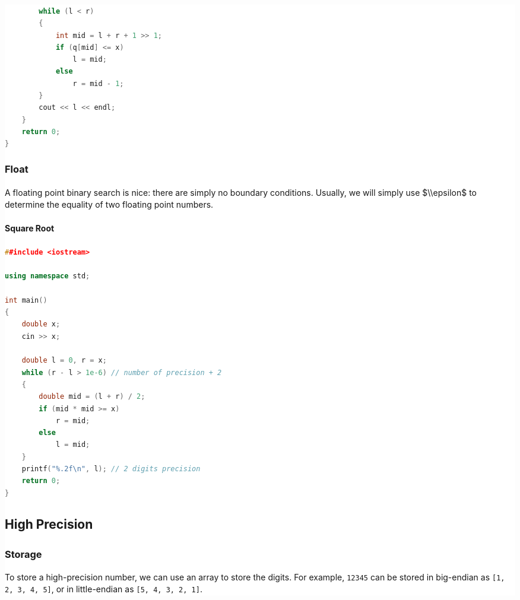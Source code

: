 ```cpp
        while (l < r)
        {
            int mid = l + r + 1 >> 1;
            if (q[mid] <= x)
                l = mid;
            else
                r = mid - 1;
        }
        cout << l << endl;
    }
    return 0;
}
```

### Float

A floating point binary search is nice: there are simply no boundary conditions. Usually, we will simply use $\\epsilon$ to determine the equality of two floating point numbers.

#### Square Root

```cpp
##include <iostream>

using namespace std;

int main()
{
    double x;
    cin >> x;

    double l = 0, r = x;
    while (r - l > 1e-6) // number of precision + 2
    {
        double mid = (l + r) / 2;
        if (mid * mid >= x)
            r = mid;
        else
            l = mid;
    }
    printf("%.2f\n", l); // 2 digits precision
    return 0;
}
```

## High Precision

### Storage

To store a high-precision number, we can use an array to store the digits. For example, `12345` can be stored in big-endian as `[1, 2, 3, 4, 5]`, or in little-endian as `[5, 4, 3, 2, 1]`.
